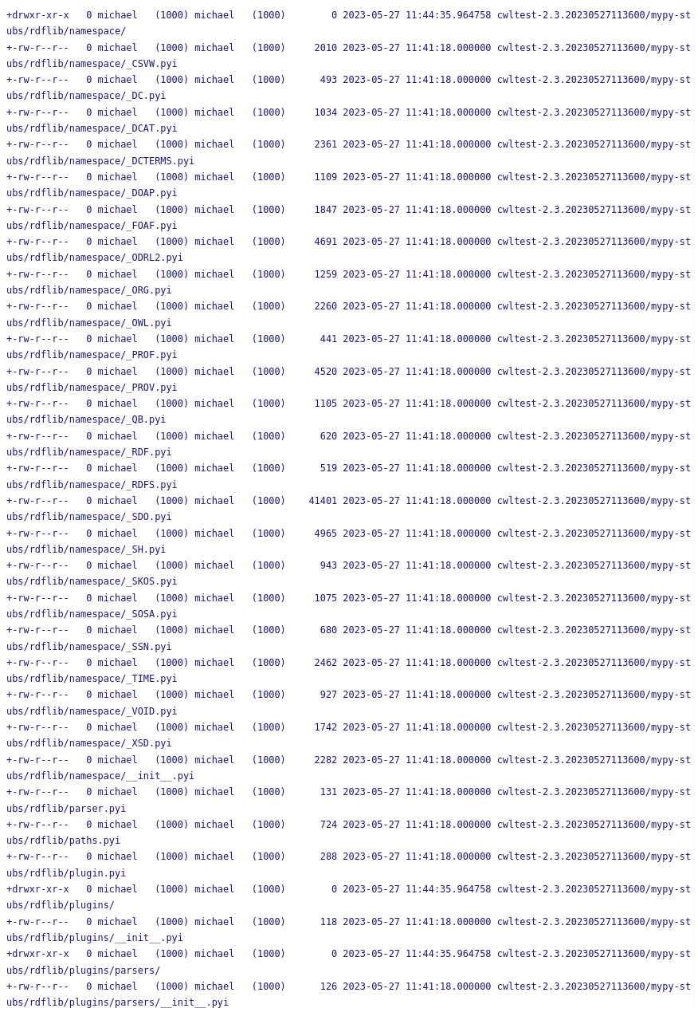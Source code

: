 ```diff
+drwxr-xr-x   0 michael   (1000) michael   (1000)        0 2023-05-27 11:44:35.964758 cwltest-2.3.20230527113600/mypy-stubs/rdflib/namespace/
+-rw-r--r--   0 michael   (1000) michael   (1000)     2010 2023-05-27 11:41:18.000000 cwltest-2.3.20230527113600/mypy-stubs/rdflib/namespace/_CSVW.pyi
+-rw-r--r--   0 michael   (1000) michael   (1000)      493 2023-05-27 11:41:18.000000 cwltest-2.3.20230527113600/mypy-stubs/rdflib/namespace/_DC.pyi
+-rw-r--r--   0 michael   (1000) michael   (1000)     1034 2023-05-27 11:41:18.000000 cwltest-2.3.20230527113600/mypy-stubs/rdflib/namespace/_DCAT.pyi
+-rw-r--r--   0 michael   (1000) michael   (1000)     2361 2023-05-27 11:41:18.000000 cwltest-2.3.20230527113600/mypy-stubs/rdflib/namespace/_DCTERMS.pyi
+-rw-r--r--   0 michael   (1000) michael   (1000)     1109 2023-05-27 11:41:18.000000 cwltest-2.3.20230527113600/mypy-stubs/rdflib/namespace/_DOAP.pyi
+-rw-r--r--   0 michael   (1000) michael   (1000)     1847 2023-05-27 11:41:18.000000 cwltest-2.3.20230527113600/mypy-stubs/rdflib/namespace/_FOAF.pyi
+-rw-r--r--   0 michael   (1000) michael   (1000)     4691 2023-05-27 11:41:18.000000 cwltest-2.3.20230527113600/mypy-stubs/rdflib/namespace/_ODRL2.pyi
+-rw-r--r--   0 michael   (1000) michael   (1000)     1259 2023-05-27 11:41:18.000000 cwltest-2.3.20230527113600/mypy-stubs/rdflib/namespace/_ORG.pyi
+-rw-r--r--   0 michael   (1000) michael   (1000)     2260 2023-05-27 11:41:18.000000 cwltest-2.3.20230527113600/mypy-stubs/rdflib/namespace/_OWL.pyi
+-rw-r--r--   0 michael   (1000) michael   (1000)      441 2023-05-27 11:41:18.000000 cwltest-2.3.20230527113600/mypy-stubs/rdflib/namespace/_PROF.pyi
+-rw-r--r--   0 michael   (1000) michael   (1000)     4520 2023-05-27 11:41:18.000000 cwltest-2.3.20230527113600/mypy-stubs/rdflib/namespace/_PROV.pyi
+-rw-r--r--   0 michael   (1000) michael   (1000)     1105 2023-05-27 11:41:18.000000 cwltest-2.3.20230527113600/mypy-stubs/rdflib/namespace/_QB.pyi
+-rw-r--r--   0 michael   (1000) michael   (1000)      620 2023-05-27 11:41:18.000000 cwltest-2.3.20230527113600/mypy-stubs/rdflib/namespace/_RDF.pyi
+-rw-r--r--   0 michael   (1000) michael   (1000)      519 2023-05-27 11:41:18.000000 cwltest-2.3.20230527113600/mypy-stubs/rdflib/namespace/_RDFS.pyi
+-rw-r--r--   0 michael   (1000) michael   (1000)    41401 2023-05-27 11:41:18.000000 cwltest-2.3.20230527113600/mypy-stubs/rdflib/namespace/_SDO.pyi
+-rw-r--r--   0 michael   (1000) michael   (1000)     4965 2023-05-27 11:41:18.000000 cwltest-2.3.20230527113600/mypy-stubs/rdflib/namespace/_SH.pyi
+-rw-r--r--   0 michael   (1000) michael   (1000)      943 2023-05-27 11:41:18.000000 cwltest-2.3.20230527113600/mypy-stubs/rdflib/namespace/_SKOS.pyi
+-rw-r--r--   0 michael   (1000) michael   (1000)     1075 2023-05-27 11:41:18.000000 cwltest-2.3.20230527113600/mypy-stubs/rdflib/namespace/_SOSA.pyi
+-rw-r--r--   0 michael   (1000) michael   (1000)      680 2023-05-27 11:41:18.000000 cwltest-2.3.20230527113600/mypy-stubs/rdflib/namespace/_SSN.pyi
+-rw-r--r--   0 michael   (1000) michael   (1000)     2462 2023-05-27 11:41:18.000000 cwltest-2.3.20230527113600/mypy-stubs/rdflib/namespace/_TIME.pyi
+-rw-r--r--   0 michael   (1000) michael   (1000)      927 2023-05-27 11:41:18.000000 cwltest-2.3.20230527113600/mypy-stubs/rdflib/namespace/_VOID.pyi
+-rw-r--r--   0 michael   (1000) michael   (1000)     1742 2023-05-27 11:41:18.000000 cwltest-2.3.20230527113600/mypy-stubs/rdflib/namespace/_XSD.pyi
+-rw-r--r--   0 michael   (1000) michael   (1000)     2282 2023-05-27 11:41:18.000000 cwltest-2.3.20230527113600/mypy-stubs/rdflib/namespace/__init__.pyi
+-rw-r--r--   0 michael   (1000) michael   (1000)      131 2023-05-27 11:41:18.000000 cwltest-2.3.20230527113600/mypy-stubs/rdflib/parser.pyi
+-rw-r--r--   0 michael   (1000) michael   (1000)      724 2023-05-27 11:41:18.000000 cwltest-2.3.20230527113600/mypy-stubs/rdflib/paths.pyi
+-rw-r--r--   0 michael   (1000) michael   (1000)      288 2023-05-27 11:41:18.000000 cwltest-2.3.20230527113600/mypy-stubs/rdflib/plugin.pyi
+drwxr-xr-x   0 michael   (1000) michael   (1000)        0 2023-05-27 11:44:35.964758 cwltest-2.3.20230527113600/mypy-stubs/rdflib/plugins/
+-rw-r--r--   0 michael   (1000) michael   (1000)      118 2023-05-27 11:41:18.000000 cwltest-2.3.20230527113600/mypy-stubs/rdflib/plugins/__init__.pyi
+drwxr-xr-x   0 michael   (1000) michael   (1000)        0 2023-05-27 11:44:35.964758 cwltest-2.3.20230527113600/mypy-stubs/rdflib/plugins/parsers/
+-rw-r--r--   0 michael   (1000) michael   (1000)      126 2023-05-27 11:41:18.000000 cwltest-2.3.20230527113600/mypy-stubs/rdflib/plugins/parsers/__init__.pyi
```